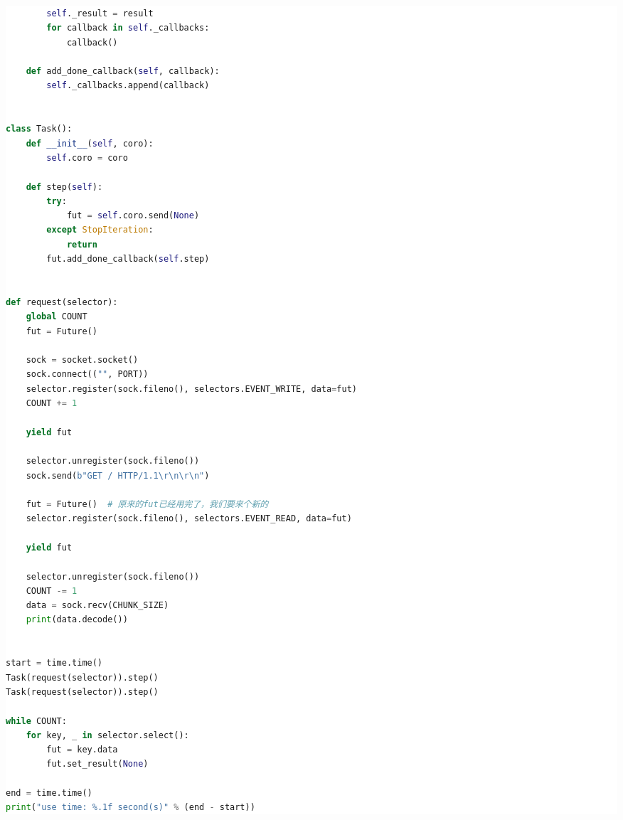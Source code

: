 ```python
        self._result = result
        for callback in self._callbacks:
            callback()

    def add_done_callback(self, callback):
        self._callbacks.append(callback)


class Task():
    def __init__(self, coro):
        self.coro = coro

    def step(self):
        try:
            fut = self.coro.send(None)
        except StopIteration:
            return
        fut.add_done_callback(self.step)


def request(selector):
    global COUNT
    fut = Future()

    sock = socket.socket()
    sock.connect(("", PORT))
    selector.register(sock.fileno(), selectors.EVENT_WRITE, data=fut)
    COUNT += 1

    yield fut

    selector.unregister(sock.fileno())
    sock.send(b"GET / HTTP/1.1\r\n\r\n")

    fut = Future()  # 原来的fut已经用完了，我们要来个新的
    selector.register(sock.fileno(), selectors.EVENT_READ, data=fut)

    yield fut

    selector.unregister(sock.fileno())
    COUNT -= 1
    data = sock.recv(CHUNK_SIZE)
    print(data.decode())


start = time.time()
Task(request(selector)).step()
Task(request(selector)).step()

while COUNT:
    for key, _ in selector.select():
        fut = key.data
        fut.set_result(None)

end = time.time()
print("use time: %.1f second(s)" % (end - start))
```
